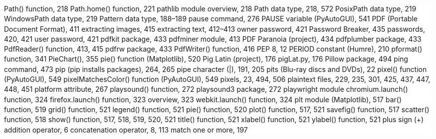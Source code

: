 Path() function, 218
Path.home() function, 221
pathlib module
overview, 218
Path data type, 218, 572
PosixPath data type, 219
WindowsPath data type, 219
Pattern data type, 188–189
pause command, 276
PAUSE variable (PyAutoGUI), 541
PDF (Portable Document Format), 411
extracting images, 415
extracting text, 412–413
owner password, 421
Password Breaker, 435
passwords, 420, 421
user password, 421
pdfkit package, 433
pdfminer module, 413
PDF Paranoia (project), 434
pdfplumber package, 433
PdfReader() function, 413, 415
pdfrw package, 433
PdfWriter() function, 416
PEP 8, 12
PERIOD constant (Humre), 210
pformat() function, 341
PieChart(), 355
pie() function (Matplotlib), 520
Pig Latin (project), 176
pigLat.py, 176
Pillow package, 494
ping command, 473
pip (pip installs packages), 264, 265
pipe character (|), 191, 205
pits (Blu-ray discs and DVDs), 22
pixel() function (PyAutoGUI), 549
pixelMatchesColor() function (PyAutoGUI), 549
pixels, 23, 494, 506
plaintext files, 229, 235, 301, 425, 437, 447, 448, 451
platform attribute, 267
playsound() function, 272
playsound3 package, 272
playwright module
chromium.launch() function, 324
firefox.launch() function, 323
overview, 323
webkit.launch() function, 324
plt module (Matplotlib), 517
bar() function, 519
grid() function, 521
legend() function, 521
pie() function, 520
plot() function, 517, 521
savefig() function, 517
scatter() function, 518
show() function, 517, 518, 519, 520, 521
title() function, 521
xlabel() function, 521
ylabel() function, 521
plus sign (+)
addition operator, 6
concatenation operator, 8, 113
match one or more, 197